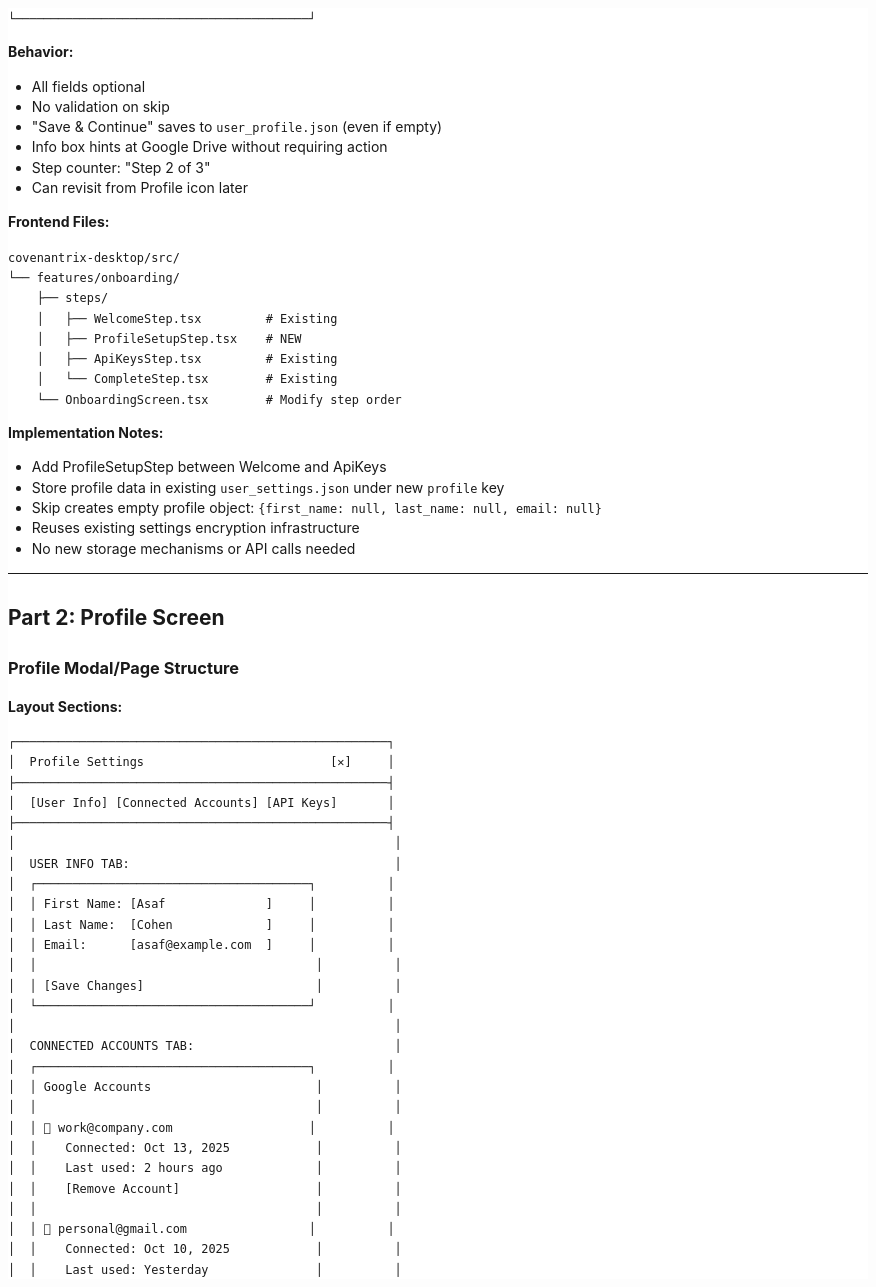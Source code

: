 ```
└─────────────────────────────────────────┘
```

**Behavior:**
- All fields optional
- No validation on skip
- "Save & Continue" saves to `user_profile.json` (even if empty)
- Info box hints at Google Drive without requiring action
- Step counter: "Step 2 of 3"
- Can revisit from Profile icon later

**Frontend Files:**
```
covenantrix-desktop/src/
└── features/onboarding/
    ├── steps/
    │   ├── WelcomeStep.tsx         # Existing
    │   ├── ProfileSetupStep.tsx    # NEW
    │   ├── ApiKeysStep.tsx         # Existing
    │   └── CompleteStep.tsx        # Existing
    └── OnboardingScreen.tsx        # Modify step order
```

**Implementation Notes:**
- Add ProfileSetupStep between Welcome and ApiKeys
- Store profile data in existing `user_settings.json` under new `profile` key
- Skip creates empty profile object: `{first_name: null, last_name: null, email: null}`
- Reuses existing settings encryption infrastructure
- No new storage mechanisms or API calls needed

---

## Part 2: Profile Screen

### **Profile Modal/Page Structure**

**Layout Sections:**
```
┌────────────────────────────────────────────────────┐
│  Profile Settings                          [✕]     │
├────────────────────────────────────────────────────┤
│  [User Info] [Connected Accounts] [API Keys]       │
├────────────────────────────────────────────────────┤
│                                                     │
│  USER INFO TAB:                                     │
│  ┌──────────────────────────────────────┐          │
│  │ First Name: [Asaf              ]     │          │
│  │ Last Name:  [Cohen             ]     │          │
│  │ Email:      [asaf@example.com  ]     │          │
│  │                                       │          │
│  │ [Save Changes]                        │          │
│  └──────────────────────────────────────┘          │
│                                                     │
│  CONNECTED ACCOUNTS TAB:                            │
│  ┌──────────────────────────────────────┐          │
│  │ Google Accounts                       │          │
│  │                                       │          │
│  │ 📧 work@company.com                   │          │
│  │    Connected: Oct 13, 2025            │          │
│  │    Last used: 2 hours ago             │          │
│  │    [Remove Account]                   │          │
│  │                                       │          │
│  │ 📧 personal@gmail.com                 │          │
│  │    Connected: Oct 10, 2025            │          │
│  │    Last used: Yesterday               │          │
```